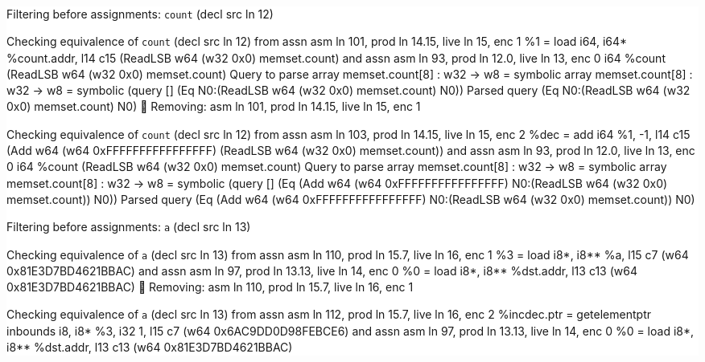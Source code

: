 
Filtering before assignments: `count` (decl src ln 12)

Checking equivalence of `count` (decl src ln 12) from
  assn asm ln 101, prod ln 14.15, live ln 15, enc 1
  %1 = load i64, i64* %count.addr, l14 c15
  (ReadLSB w64 (w32 0x0) memset.count)
and
  assn asm ln 93, prod ln 12.0, live ln 13, enc 0
  i64 %count
  (ReadLSB w64 (w32 0x0) memset.count)
Query to parse
array memset.count[8] : w32 -> w8 = symbolic
array memset.count[8] : w32 -> w8 = symbolic
(query [] (Eq N0:(ReadLSB w64 (w32 0x0) memset.count)
     N0))
Parsed query
(Eq N0:(ReadLSB w64 (w32 0x0) memset.count)
     N0)
🔔 Removing: asm ln 101, prod ln 14.15, live ln 15, enc 1

Checking equivalence of `count` (decl src ln 12) from
  assn asm ln 103, prod ln 14.15, live ln 15, enc 2
  %dec = add i64 %1, -1, l14 c15
  (Add w64 (w64 0xFFFFFFFFFFFFFFFF)
          (ReadLSB w64 (w32 0x0) memset.count))
and
  assn asm ln 93, prod ln 12.0, live ln 13, enc 0
  i64 %count
  (ReadLSB w64 (w32 0x0) memset.count)
Query to parse
array memset.count[8] : w32 -> w8 = symbolic
array memset.count[8] : w32 -> w8 = symbolic
(query [] (Eq (Add w64 (w64 0xFFFFFFFFFFFFFFFF)
              N0:(ReadLSB w64 (w32 0x0) memset.count))
     N0))
Parsed query
(Eq (Add w64 (w64 0xFFFFFFFFFFFFFFFF)
              N0:(ReadLSB w64 (w32 0x0) memset.count))
     N0)

Filtering before assignments: `a` (decl src ln 13)

Checking equivalence of `a` (decl src ln 13) from
  assn asm ln 110, prod ln 15.7, live ln 16, enc 1
  %3 = load i8*, i8** %a, l15 c7
  (w64 0x81E3D7BD4621BBAC)
and
  assn asm ln 97, prod ln 13.13, live ln 14, enc 0
  %0 = load i8*, i8** %dst.addr, l13 c13
  (w64 0x81E3D7BD4621BBAC)
🔔 Removing: asm ln 110, prod ln 15.7, live ln 16, enc 1

Checking equivalence of `a` (decl src ln 13) from
  assn asm ln 112, prod ln 15.7, live ln 16, enc 2
  %incdec.ptr = getelementptr inbounds i8, i8* %3, i32 1, l15 c7
  (w64 0x6AC9DD0D98FEBCE6)
and
  assn asm ln 97, prod ln 13.13, live ln 14, enc 0
  %0 = load i8*, i8** %dst.addr, l13 c13
  (w64 0x81E3D7BD4621BBAC)
